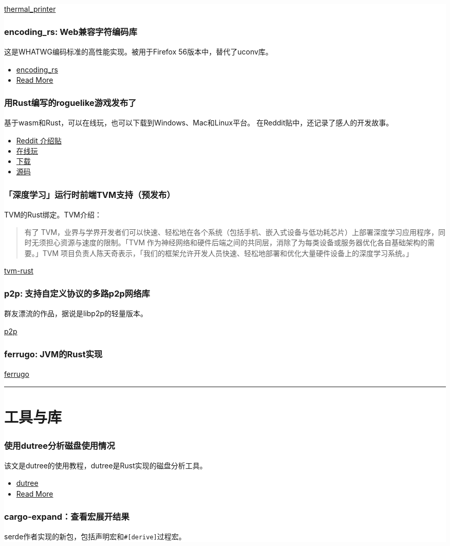 [thermal_printer](https://crates.io/crates/thermal_printer)

### encoding_rs: Web兼容字符编码库

这是WHATWG编码标准的高性能实现。被用于Firefox 56版本中，替代了uconv库。

- [encoding_rs](https://github.com/hsivonen/encoding_rs)
- [Read More](https://hsivonen.fi/encoding_rs/)

### 用Rust编写的roguelike游戏发布了

基于wasm和Rust，可以在线玩，也可以下载到Windows、Mac和Linux平台。
在Reddit贴中，还记录了感人的开发故事。

- [Reddit 介绍贴](https://www.reddit.com/r/rust/comments/a8be46/dose_response_roguelike_game_written_in_rust/)
- [在线玩](https://tryjumping.com/dose-response-roguelike/play/)
- [下载](https://tryjumping.itch.io/dose-response)
- [源码](https://github.com/tryjumping/dose-response)

### 「深度学习」运行时前端TVM支持（预发布）

TVM的Rust绑定。TVM介绍：

> 有了 TVM，业界与学界开发者们可以快速、轻松地在各个系统（包括手机、嵌入式设备与低功耗芯片）上部署深度学习应用程序，同时无须担心资源与速度的限制。「TVM 作为神经网络和硬件后端之间的共同层，消除了为每类设备或服务器优化各自基础架构的需要。」TVM 项目负责人陈天奇表示，「我们的框架允许开发人员快速、轻松地部署和优化大量硬件设备上的深度学习系统。」

[tvm-rust](https://github.com/ehsanmok/tvm-rust)

### p2p: 支持自定义协议的多路p2p网络库

群友漂流的作品，据说是libp2p的轻量版本。

[p2p](https://github.com/driftluo/p2p)

### ferrugo: JVM的Rust实现

[ferrugo](https://github.com/maekawatoshiki/ferrugo)


---

# 工具与库

### 使用dutree分析磁盘使用情况

该文是dutree的使用教程，dutree是Rust实现的磁盘分析工具。

- [dutree](https://github.com/nachoparker/dutree)
- [Read More](https://ownyourbits.com/2018/03/25/analyze-disk-usage-with-dutree/)

### cargo-expand：查看宏展开结果

serde作者实现的新包，包括声明宏和`#[derive]`过程宏。
